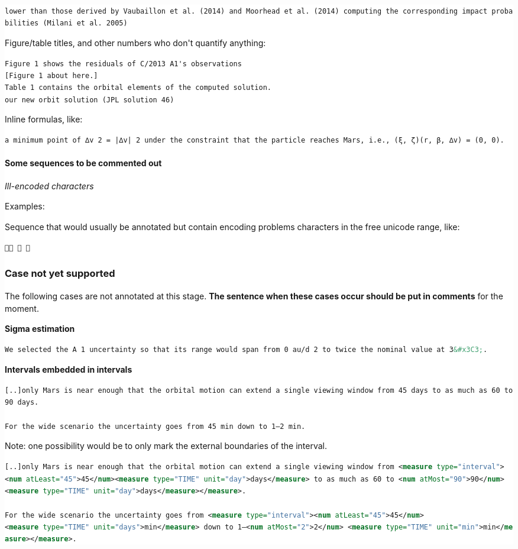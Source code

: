 ``` xml
lower than those derived by Vaubaillon et al. (2014) and Moorhead et al. (2014) computing the corresponding impact probabilities (Milani et al. 2005)
```

Figure/table titles, and other numbers who don\'t quantify anything:

``` xml
Figure 1 shows the residuals of C/2013 A1's observations
[Figure 1 about here.]
Table 1 contains the orbital elements of the computed solution.
our new orbit solution (JPL solution 46)
```

Inline formulas, like:

``` xml
a minimum point of ∆v 2 = |∆v| 2 under the constraint that the particle reaches Mars, i.e., (ξ, ζ)(r, β, ∆v) = (0, 0).
```

#### Some sequences to be commented out

*Ill-encoded characters*

Examples:

Sequence that would usually be annotated but contain encoding problems characters in the free unicode range, like:

``` xml
񮽙񮽙  
```

### Case not yet supported

The following cases are not annotated at this stage. **The sentence when
these cases occur should be put in comments** for the moment.

**Sigma estimation**

``` xml
We selected the A 1 uncertainty so that its range would span from 0 au/d 2 to twice the nominal value at 3&#x3C3;.
```

**Intervals embedded in intervals**

``` xml
[..]only Mars is near enough that the orbital motion can extend a single viewing window from 45 days to as much as 60 to 90 days.

For the wide scenario the uncertainty goes from 45 min down to 1–2 min.
```

Note: one possibility would be to only mark the external boundaries of
the interval.

``` xml
[..]only Mars is near enough that the orbital motion can extend a single viewing window from <measure type="interval">
<num atLeast="45">45</num><measure type="TIME" unit="day">days</measure> to as much as 60 to <num atMost="90">90</num>
<measure type="TIME" unit="day">days</measure></measure>.

For the wide scenario the uncertainty goes from <measure type="interval"><num atLeast="45">45</num>
<measure type="TIME" unit="days">min</measure> down to 1–<num atMost="2">2</num> <measure type="TIME" unit="min">min</measure></measure>.
```
